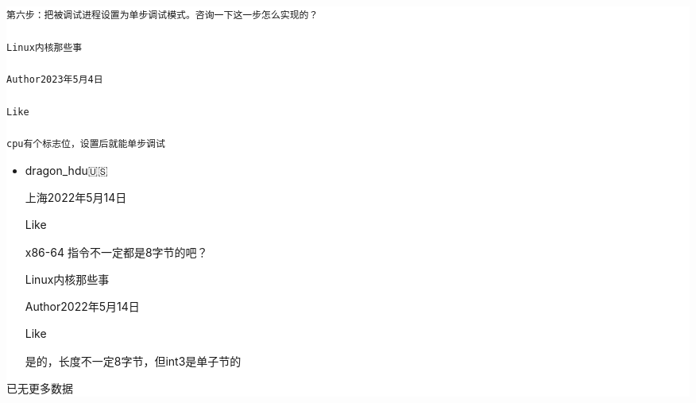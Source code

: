     第六步：把被调试进程设置为单步调试模式。咨询一下这一步怎么实现的？
    
    Linux内核那些事
    
    Author2023年5月4日
    
    Like
    
    cpu有个标志位，设置后就能单步调试
    
- dragon_hdu🇺🇸
    
    上海2022年5月14日
    
    Like
    
    x86-64 指令不一定都是8字节的吧？
    
    Linux内核那些事
    
    Author2022年5月14日
    
    Like
    
    是的，长度不一定8字节，但int3是单子节的
    

已无更多数据